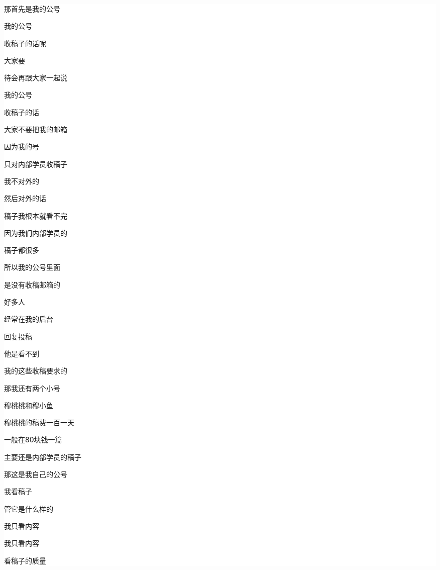 那首先是我的公号

我的公号

收稿子的话呢

大家要

待会再跟大家一起说

我的公号

收稿子的话

大家不要把我的邮箱

因为我的号

只对内部学员收稿子

我不对外的

然后对外的话

稿子我根本就看不完

因为我们内部学员的

稿子都很多

所以我的公号里面

是没有收稿邮箱的

好多人

经常在我的后台

回复投稿

他是看不到

我的这些收稿要求的

那我还有两个小号

穆桃桃和穆小鱼

穆桃桃的稿费一百一天

一般在80块钱一篇

主要还是内部学员的稿子

那这是我自己的公号

我看稿子

管它是什么样的

我只看内容

我只看内容

看稿子的质量

